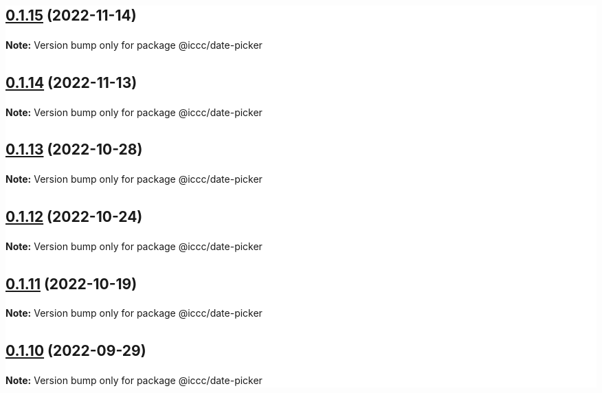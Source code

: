 



## [0.1.15](https://git.autodesk.com//dpe/iccc/compare/@iccc/date-picker@0.1.14...@iccc/date-picker@0.1.15) (2022-11-14)

**Note:** Version bump only for package @iccc/date-picker





## [0.1.14](https://git.autodesk.com//dpe/iccc/compare/@iccc/date-picker@0.1.13...@iccc/date-picker@0.1.14) (2022-11-13)

**Note:** Version bump only for package @iccc/date-picker





## [0.1.13](https://git.autodesk.com//dpe/iccc/compare/@iccc/date-picker@0.1.12...@iccc/date-picker@0.1.13) (2022-10-28)

**Note:** Version bump only for package @iccc/date-picker





## [0.1.12](https://git.autodesk.com//dpe/iccc/compare/@iccc/date-picker@0.1.11...@iccc/date-picker@0.1.12) (2022-10-24)

**Note:** Version bump only for package @iccc/date-picker





## [0.1.11](https://git.autodesk.com//dpe/iccc/compare/@iccc/date-picker@0.1.10...@iccc/date-picker@0.1.11) (2022-10-19)

**Note:** Version bump only for package @iccc/date-picker





## [0.1.10](https://git.autodesk.com//dpe/iccc/compare/@iccc/date-picker@0.1.9...@iccc/date-picker@0.1.10) (2022-09-29)

**Note:** Version bump only for package @iccc/date-picker



